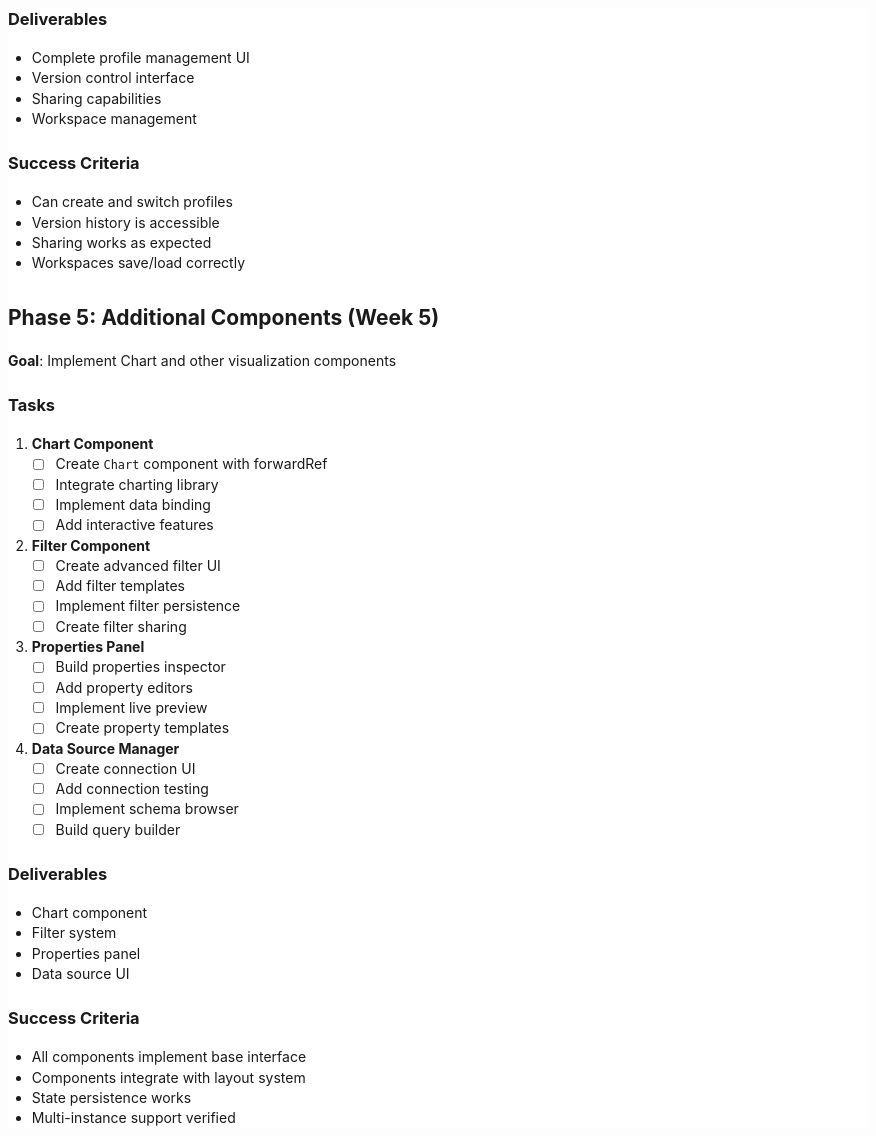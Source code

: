 ### Deliverables
- Complete profile management UI
- Version control interface
- Sharing capabilities
- Workspace management

### Success Criteria
- Can create and switch profiles
- Version history is accessible
- Sharing works as expected
- Workspaces save/load correctly

## Phase 5: Additional Components (Week 5)
**Goal**: Implement Chart and other visualization components

### Tasks
1. **Chart Component**
   - [ ] Create `Chart` component with forwardRef
   - [ ] Integrate charting library
   - [ ] Implement data binding
   - [ ] Add interactive features

2. **Filter Component**
   - [ ] Create advanced filter UI
   - [ ] Add filter templates
   - [ ] Implement filter persistence
   - [ ] Create filter sharing

3. **Properties Panel**
   - [ ] Build properties inspector
   - [ ] Add property editors
   - [ ] Implement live preview
   - [ ] Create property templates

4. **Data Source Manager**
   - [ ] Create connection UI
   - [ ] Add connection testing
   - [ ] Implement schema browser
   - [ ] Build query builder

### Deliverables
- Chart component
- Filter system
- Properties panel
- Data source UI

### Success Criteria
- All components implement base interface
- Components integrate with layout system
- State persistence works
- Multi-instance support verified
